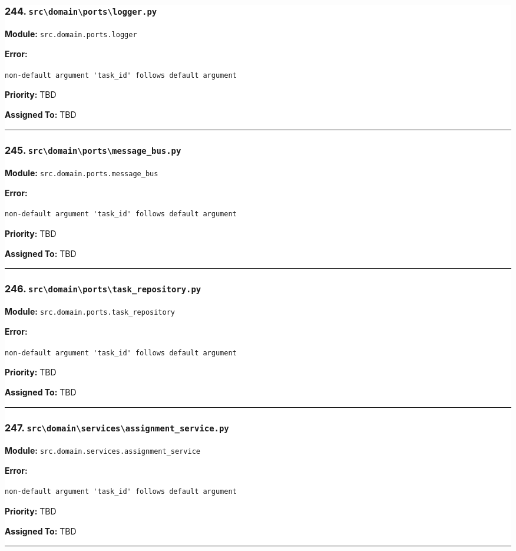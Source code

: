 ### 244. `src\domain\ports\logger.py`

**Module:** `src.domain.ports.logger`

**Error:**
```
non-default argument 'task_id' follows default argument
```

**Priority:** TBD

**Assigned To:** TBD

---

### 245. `src\domain\ports\message_bus.py`

**Module:** `src.domain.ports.message_bus`

**Error:**
```
non-default argument 'task_id' follows default argument
```

**Priority:** TBD

**Assigned To:** TBD

---

### 246. `src\domain\ports\task_repository.py`

**Module:** `src.domain.ports.task_repository`

**Error:**
```
non-default argument 'task_id' follows default argument
```

**Priority:** TBD

**Assigned To:** TBD

---

### 247. `src\domain\services\assignment_service.py`

**Module:** `src.domain.services.assignment_service`

**Error:**
```
non-default argument 'task_id' follows default argument
```

**Priority:** TBD

**Assigned To:** TBD

---
